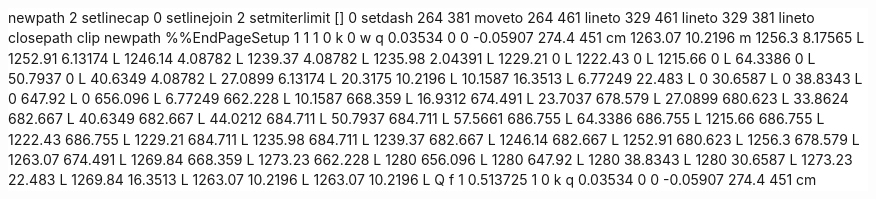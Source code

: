 newpath 2 setlinecap 0 setlinejoin 2 setmiterlimit
[] 0 setdash
264 381 moveto 264 461 lineto 329 461 lineto 329 381 lineto closepath clip
newpath
%%EndPageSetup
1 1 1 0 k
0 w
q
0.03534 0 0 -0.05907 274.4 451 cm
1263.07 10.2196 m
1256.3 8.17565 L
1252.91 6.13174 L
1246.14 4.08782 L
1239.37 4.08782 L
1235.98 2.04391 L
1229.21 0 L
1222.43 0 L
1215.66 0 L
64.3386 0 L
50.7937 0 L
40.6349 4.08782 L
27.0899 6.13174 L
20.3175 10.2196 L
10.1587 16.3513 L
6.77249 22.483 L
0 30.6587 L
0 38.8343 L
0 647.92 L
0 656.096 L
6.77249 662.228 L
10.1587 668.359 L
16.9312 674.491 L
23.7037 678.579 L
27.0899 680.623 L
33.8624 682.667 L
40.6349 682.667 L
44.0212 684.711 L
50.7937 684.711 L
57.5661 686.755 L
64.3386 686.755 L
1215.66 686.755 L
1222.43 686.755 L
1229.21 684.711 L
1235.98 684.711 L
1239.37 682.667 L
1246.14 682.667 L
1252.91 680.623 L
1256.3 678.579 L
1263.07 674.491 L
1269.84 668.359 L
1273.23 662.228 L
1280 656.096 L
1280 647.92 L
1280 38.8343 L
1280 30.6587 L
1273.23 22.483 L
1269.84 16.3513 L
1263.07 10.2196 L
1263.07 10.2196 L
Q
f
1 0.513725 1 0 k
q
0.03534 0 0 -0.05907 274.4 451 cm